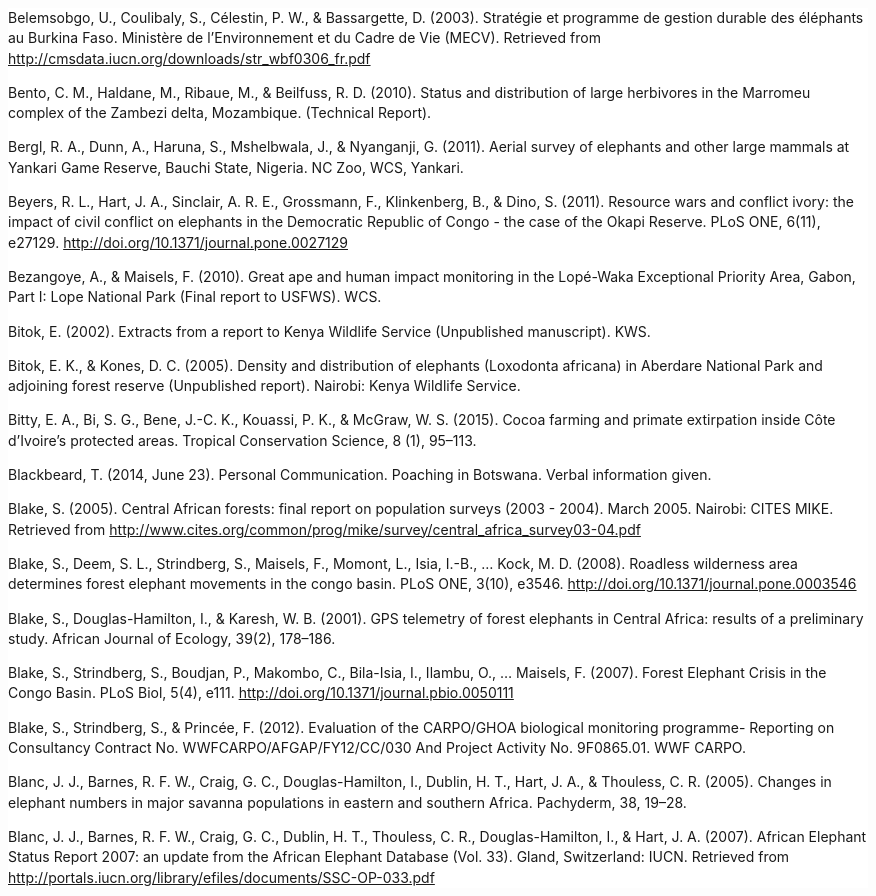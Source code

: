 Belemsobgo, U., Coulibaly, S., Célestin, P. W., & Bassargette, D. (2003). Stratégie et programme de gestion durable des éléphants au Burkina Faso. Ministère de l’Environnement et du Cadre de Vie (MECV). Retrieved from http://cmsdata.iucn.org/downloads/str_wbf0306_fr.pdf

Bento, C. M., Haldane, M., Ribaue, M., & Beilfuss, R. D. (2010). Status and distribution of large herbivores in the Marromeu complex of the Zambezi delta, Mozambique. (Technical Report).

Bergl, R. A., Dunn, A., Haruna, S., Mshelbwala, J., & Nyanganji, G. (2011). Aerial survey of elephants and other large mammals at Yankari Game Reserve, Bauchi State, Nigeria. NC Zoo, WCS, Yankari.

Beyers, R. L., Hart, J. A., Sinclair, A. R. E., Grossmann, F., Klinkenberg, B., & Dino, S. (2011). Resource wars and conflict ivory: the impact of civil conflict on elephants in the Democratic Republic of Congo - the case of the Okapi Reserve. PLoS ONE, 6(11), e27129. http://doi.org/10.1371/journal.pone.0027129

Bezangoye, A., & Maisels, F. (2010). Great ape and human impact monitoring in the Lopé-Waka Exceptional Priority Area, Gabon, Part I: Lope National Park (Final report to USFWS). WCS.

Bitok, E. (2002). Extracts from a report to Kenya Wildlife Service (Unpublished manuscript). KWS.

Bitok, E. K., & Kones, D. C. (2005). Density and distribution of elephants (Loxodonta africana) in Aberdare National Park and adjoining forest reserve (Unpublished report). Nairobi: Kenya Wildlife Service.

Bitty, E. A., Bi, S. G., Bene, J.-C. K., Kouassi, P. K., & McGraw, W. S. (2015). Cocoa farming and primate extirpation inside Côte d’Ivoire’s protected areas. Tropical Conservation Science, 8 (1), 95–113.

Blackbeard, T. (2014, June 23). Personal Communication. Poaching in Botswana. Verbal information given.

Blake, S. (2005). Central African forests: final report on population surveys (2003 - 2004). March 2005. Nairobi: CITES MIKE. Retrieved from http://www.cites.org/common/prog/mike/survey/central_africa_survey03-04.pdf

Blake, S., Deem, S. L., Strindberg, S., Maisels, F., Momont, L., Isia, I.-B., … Kock, M. D. (2008). Roadless wilderness area determines forest elephant movements in the congo basin. PLoS ONE, 3(10), e3546. http://doi.org/10.1371/journal.pone.0003546

Blake, S., Douglas-Hamilton, I., & Karesh, W. B. (2001). GPS telemetry of forest elephants in Central Africa: results of a preliminary study. African Journal of Ecology, 39(2), 178–186.

Blake, S., Strindberg, S., Boudjan, P., Makombo, C., Bila-Isia, I., Ilambu, O., … Maisels, F. (2007). Forest Elephant Crisis in the Congo Basin. PLoS Biol, 5(4), e111. http://doi.org/10.1371/journal.pbio.0050111

Blake, S., Strindberg, S., & Princée, F. (2012). Evaluation of the CARPO/GHOA biological monitoring programme- Reporting on Consultancy Contract No. WWFCARPO/AFGAP/FY12/CC/030 And Project Activity No. 9F0865.01. WWF CARPO.

Blanc, J. J., Barnes, R. F. W., Craig, G. C., Douglas-Hamilton, I., Dublin, H. T., Hart, J. A., & Thouless, C. R. (2005). Changes in elephant numbers in major savanna populations in eastern and southern Africa. Pachyderm, 38, 19–28.

Blanc, J. J., Barnes, R. F. W., Craig, G. C., Dublin, H. T., Thouless, C. R., Douglas-Hamilton, I., & Hart, J. A. (2007). African Elephant Status Report 2007: an update from the African Elephant Database (Vol. 33). Gland, Switzerland: IUCN. Retrieved from http://portals.iucn.org/library/efiles/documents/SSC-OP-033.pdf
